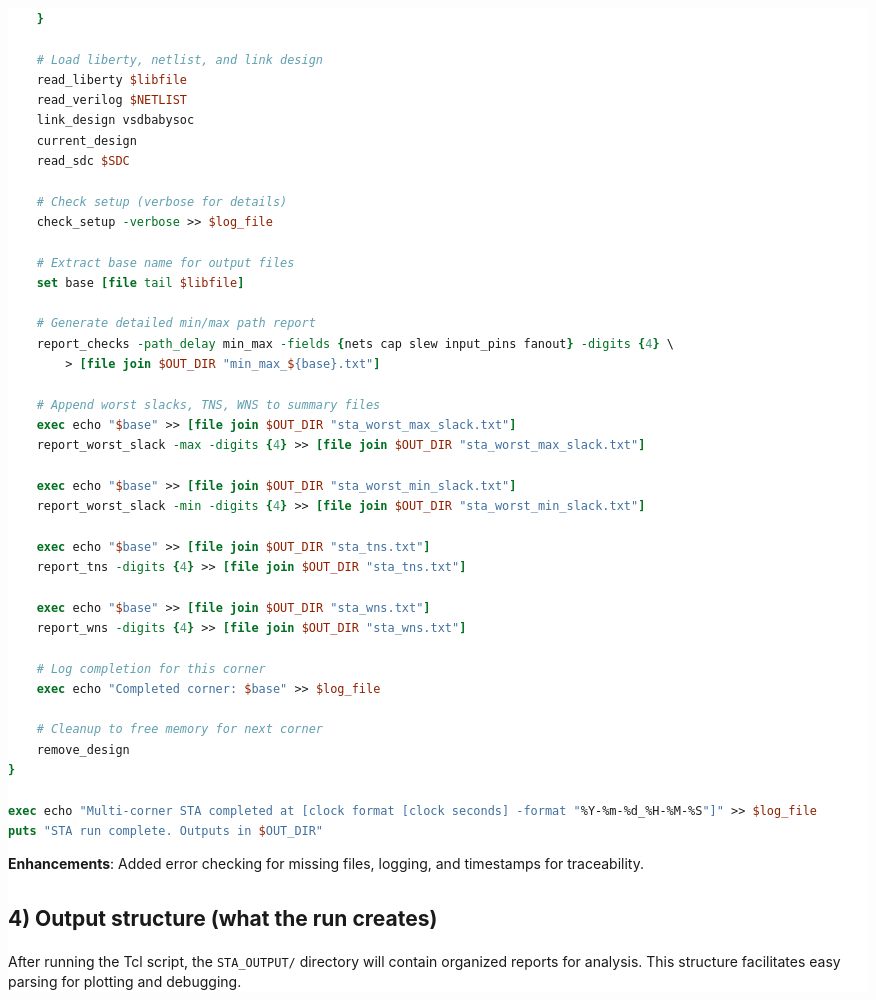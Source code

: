 ```tcl
    }
    
    # Load liberty, netlist, and link design
    read_liberty $libfile
    read_verilog $NETLIST
    link_design vsdbabysoc
    current_design
    read_sdc $SDC
    
    # Check setup (verbose for details)
    check_setup -verbose >> $log_file
    
    # Extract base name for output files
    set base [file tail $libfile]
    
    # Generate detailed min/max path report
    report_checks -path_delay min_max -fields {nets cap slew input_pins fanout} -digits {4} \
        > [file join $OUT_DIR "min_max_${base}.txt"]
    
    # Append worst slacks, TNS, WNS to summary files
    exec echo "$base" >> [file join $OUT_DIR "sta_worst_max_slack.txt"]
    report_worst_slack -max -digits {4} >> [file join $OUT_DIR "sta_worst_max_slack.txt"]
    
    exec echo "$base" >> [file join $OUT_DIR "sta_worst_min_slack.txt"]
    report_worst_slack -min -digits {4} >> [file join $OUT_DIR "sta_worst_min_slack.txt"]
    
    exec echo "$base" >> [file join $OUT_DIR "sta_tns.txt"]
    report_tns -digits {4} >> [file join $OUT_DIR "sta_tns.txt"]
    
    exec echo "$base" >> [file join $OUT_DIR "sta_wns.txt"]
    report_wns -digits {4} >> [file join $OUT_DIR "sta_wns.txt"]
    
    # Log completion for this corner
    exec echo "Completed corner: $base" >> $log_file
    
    # Cleanup to free memory for next corner
    remove_design
}

exec echo "Multi-corner STA completed at [clock format [clock seconds] -format "%Y-%m-%d_%H-%M-%S"]" >> $log_file
puts "STA run complete. Outputs in $OUT_DIR"
```

**Enhancements**: Added error checking for missing files, logging, and timestamps for traceability.

## 4) Output structure (what the run creates)

After running the Tcl script, the `STA_OUTPUT/` directory will contain organized reports for analysis. This structure facilitates easy parsing for plotting and debugging.
